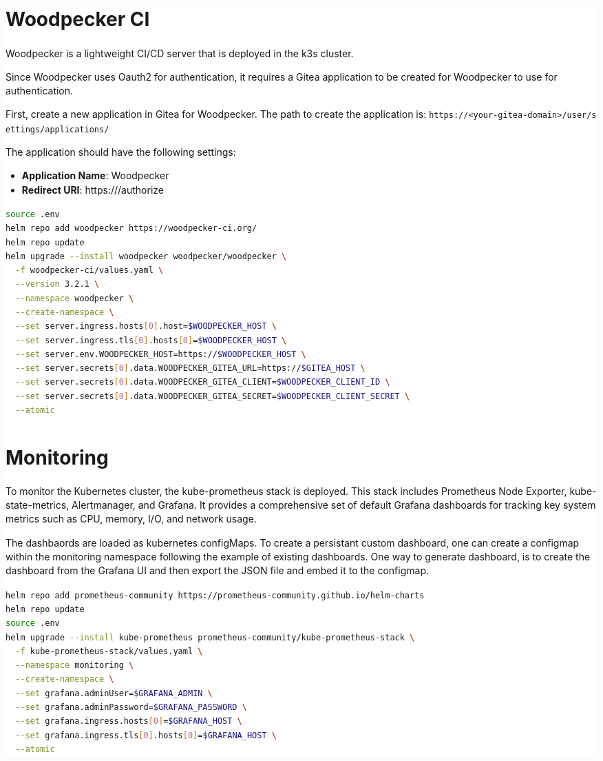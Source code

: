 # Woodpecker CI

Woodpecker is a lightweight CI/CD server that is deployed in the k3s cluster.

Since Woodpecker uses Oauth2 for authentication, it requires a Gitea
application to be created for Woodpecker to use for authentication.

First, create a new application in Gitea for Woodpecker. The path to create the
application is:
`https://<your-gitea-domain>/user/settings/applications/`

The application should have the following settings:

- **Application Name**: Woodpecker
- **Redirect URI**: https://<your-woodpecker-domain>/authorize

```bash
source .env
helm repo add woodpecker https://woodpecker-ci.org/
helm repo update
helm upgrade --install woodpecker woodpecker/woodpecker \
  -f woodpecker-ci/values.yaml \
  --version 3.2.1 \
  --namespace woodpecker \
  --create-namespace \
  --set server.ingress.hosts[0].host=$WOODPECKER_HOST \
  --set server.ingress.tls[0].hosts[0]=$WOODPECKER_HOST \
  --set server.env.WOODPECKER_HOST=https://$WOODPECKER_HOST \
  --set server.secrets[0].data.WOODPECKER_GITEA_URL=https://$GITEA_HOST \
  --set server.secrets[0].data.WOODPECKER_GITEA_CLIENT=$WOODPECKER_CLIENT_ID \
  --set server.secrets[0].data.WOODPECKER_GITEA_SECRET=$WOODPECKER_CLIENT_SECRET \
  --atomic
```

# Monitoring

To monitor the Kubernetes cluster, the kube-prometheus stack is deployed.
This stack includes Prometheus Node Exporter, kube-state-metrics, Alertmanager,
and Grafana. It provides a comprehensive set of default Grafana dashboards for
tracking key system metrics such as CPU, memory, I/O, and network usage.

The dashbaords are loaded as kubernetes configMaps. To create a persistant
custom dashboard, one can create a configmap within the monitoring namespace
following the example of existing dashboards. One way to generate dashboard,
is to create the dashboard from the Grafana UI and then export the JSON file
and embed it to the configmap.

```bash
helm repo add prometheus-community https://prometheus-community.github.io/helm-charts
helm repo update
source .env
helm upgrade --install kube-prometheus prometheus-community/kube-prometheus-stack \
  -f kube-prometheus-stack/values.yaml \
  --namespace monitoring \
  --create-namespace \
  --set grafana.adminUser=$GRAFANA_ADMIN \
  --set grafana.adminPassword=$GRAFANA_PASSWORD \
  --set grafana.ingress.hosts[0]=$GRAFANA_HOST \
  --set grafana.ingress.tls[0].hosts[0]=$GRAFANA_HOST \
  --atomic
```
